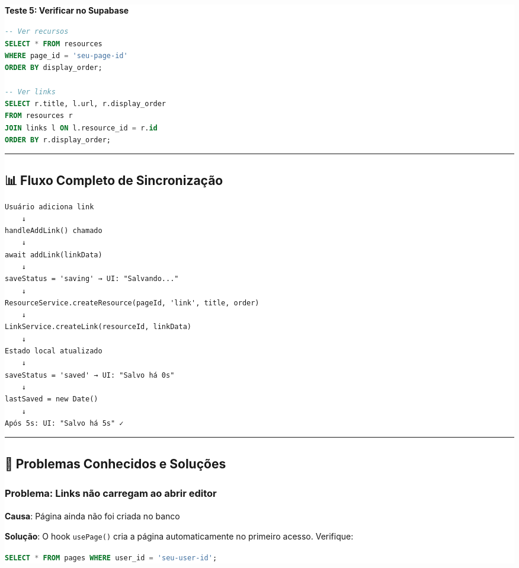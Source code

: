 **Teste 5: Verificar no Supabase**
```sql
-- Ver recursos
SELECT * FROM resources 
WHERE page_id = 'seu-page-id' 
ORDER BY display_order;

-- Ver links
SELECT r.title, l.url, r.display_order
FROM resources r
JOIN links l ON l.resource_id = r.id
ORDER BY r.display_order;
```

---

## 📊 Fluxo Completo de Sincronização

```
Usuário adiciona link
    ↓
handleAddLink() chamado
    ↓
await addLink(linkData)
    ↓
saveStatus = 'saving' → UI: "Salvando..."
    ↓
ResourceService.createResource(pageId, 'link', title, order)
    ↓
LinkService.createLink(resourceId, linkData)
    ↓
Estado local atualizado
    ↓
saveStatus = 'saved' → UI: "Salvo há 0s"
    ↓
lastSaved = new Date()
    ↓
Após 5s: UI: "Salvo há 5s" ✓
```

---

## 🐛 Problemas Conhecidos e Soluções

### Problema: Links não carregam ao abrir editor

**Causa**: Página ainda não foi criada no banco

**Solução**: O hook `usePage()` cria a página automaticamente no primeiro acesso. Verifique:
```sql
SELECT * FROM pages WHERE user_id = 'seu-user-id';
```
